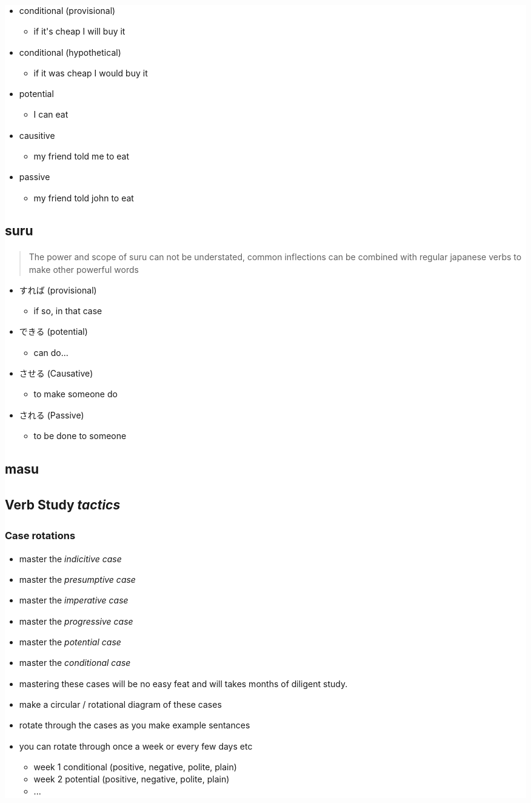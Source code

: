 - conditional (provisional)
  - if it's cheap I will buy it

- conditional (hypothetical)
  - if it was cheap I would buy it

- potential
  - I can eat

- causitive
  - my friend told me to eat

- passive
  - my friend told john to eat
  
## suru

> The power and scope of suru can not be understated, common inflections can be combined with regular japanese verbs to make other powerful words

- すれば (provisional)
  - if so, in that case

- できる (potential)
  - can do...

- させる (Causative)
  - to make someone do

- される (Passive)
  - to be done to someone

## masu



## Verb Study _tactics_

### Case rotations

- master the _indicitive case_
- master the _presumptive case_
- master the _imperative case_
- master the _progressive case_
- master the _potential case_
- master the _conditional case_

- mastering these cases will be no easy feat and will takes months of diligent study.
- make a circular / rotational diagram of these cases
- rotate through the cases as you make example sentances
- you can rotate through once a week or every few days etc
  - week 1 conditional (positive, negative, polite, plain)
  - week 2 potential (positive, negative, polite, plain)
  - ...

